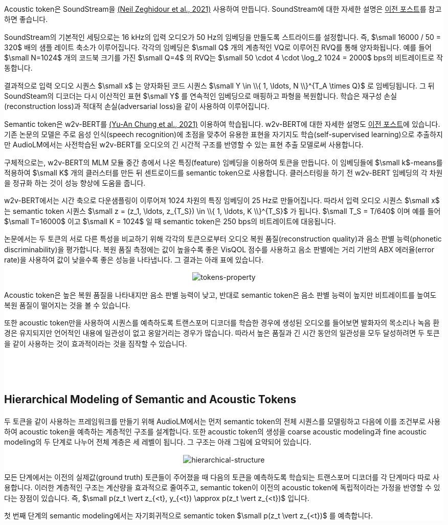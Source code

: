 Acoustic token은 SoundStream을 [(Neil Zeghidour et al., 2021)](https://ieeexplore.ieee.org/abstract/document/9625818) 사용하여 만듭니다. SoundStream에 대한 자세한 설명은 [이전 포스트](https://jeffmung.github.io/2024/02/27/paper-review-10-soundstream/)를 참고하면 좋습니다.

SoundStream의 기본적인 세팅으로는 16 kHz의 입력 오디오가 50 Hz의 임베딩을 만들도록 스트라이드를 설정합니다. 즉, $\small 16000 / 50 = 320$ 배의 샘플 레이트 축소가 이루어집니다. 각각의 임베딩은 $\small Q$ 개의 계층적인 VQ로 이루어진 RVQ를 통해 양자화됩니다. 예를 들어 $\small N=1024$ 개의 코드북 크기를 가진 $\small Q=4$ 의 RVQ는 $\small 50 \cdot 4 \cdot \log_2 1024 = 2000$ bps의 비트레이트로 작동합니다.

결과적으로 입력 오디오 시퀀스 $\small x$ 는 양자화된 코드 시퀀스 $\small Y \in \\{ 1, \ldots, N \\}^{T_A \times Q}$ 로 임베딩됩니다. 그 뒤 SoundSteam의 디코더는 다시 이산적인 표현 $\small Y$ 를 연속적인 임베딩으로 매핑하고 파형을 복원합니다. 학습은 재구성 손실(reconstruction loss)과 적대적 손실(adversarial loss)을 같이 사용하여 이루어집니다.

Semantic token은 w2v-BERT를 [(Yu-An Chung et al., 2021)](https://ieeexplore.ieee.org/abstract/document/9688253) 이용하여 학습됩니다. w2v-BERT에 대한 자세한 설명도 [이전 포스트](https://jeffmung.github.io/2024/03/06/paper-review-12-w2vbert/)에 있습니다. 기존 논문의 모델은 주로 음성 인식(speech recognition)에 초점을 맞추어 유용한 표현을 자기지도 학습(self-supervised learning)으로 추출하지만 AudioLM에서는 사전학습된 w2v-BERT를 오디오의 긴 시간적 구조를 반영할 수 있는 표현 추출 모델로써 사용합니다.

구체적으로는, w2v-BERT의 MLM 모듈 중간 층에서 나온 특징(feature) 임베딩을 이용하여 토큰을 만듭니다. 이 임베딩들에 $\small k$-means를 적용하여 $\small K$ 개의 클러스터를 만든 뒤 센트로이드를 semantic token으로 사용합니다. 클러스터링을 하기 전 w2v-BERT 임베딩의 각 차원을 정규화 하는 것이 성능 향상에 도움을 줍니다.

w2v-BERT에서는 시간 축으로 다운샘플링이 이루어져 1024 차원의 특징 임베딩이 25 Hz로 만들어집니다. 따라서 입력 오디오 시퀀스 $\small x$ 는 semantic token 시퀀스 $\small z = (z_1, \ldots, z_{T_S}) \in \\{ 1, \ldots, K \\}^{T_S}$ 가 됩니다. $\small T_S = T/640$ 이며 예를 들어 $\small T=16000$ 이고 $\small K = 1024$ 일 때 semantic token은 250 bps의 비트레이트에 대응됩니다.

논문에서는 두 토큰의 서로 다른 특성을 비교하기 위해 각각의 토큰으로부터 오디오 복원 품질(reconstruction quality)과 음소 판별 능력(phonetic discriminability)을 평가합니다. 복원 품질 측정에는 값이 높을수록 좋은 VisQOL 점수를 사용하고 음소 판별에는 거리 기반의 ABX 에러율(error rate)을 사용하여 값이 낮을수록 좋은 성능을 나타냅니다. 그 결과는 아래 표에 있습니다.

<p align="center">
<img src="https://i.ibb.co/XSgkNh7/tokens-property.png" alt="tokens-property" border="0">
</p>

Acoustic token은 높은 복원 품질을 나타내지만 음소 판별 능력이 낮고, 반대로 semantic token은 음소 판별 능력이 높지만 비트레이트를 높여도 복원 품질이 떨어지는 것을 볼 수 있습니다.

또한 acoustic token만을 사용하여 시퀀스를 예측하도록 트랜스포머 디코더를 학습한 경우에 생성된 오디오를 들어보면 발화자의 목소리나 녹음 환경은 유지되지만 언어적인 내용에 일관성이 없고 옹알거리는 경우가 많습니다. 따라서 높은 품질과 긴 시간 동안의 일관성을 모두 달성하려면 두 토큰을 같이 사용하는 것이 효과적이라는 것을 짐작할 수 있습니다.

<br><br>

## Hierarchical Modeling of Semantic and Acoustic Tokens

두 토큰을 같이 사용하는 프레임워크를 만들기 위해 AudioLM에서는 먼저 semantic token의 전체 시퀀스를 모델링하고 다음에 이를 조건부로 사용하여 acoustic token을 예측하는 계층적인 구조를 설계합니다. 또한 acoustic token의 생성을 coarse acoustic modeling과 fine acoustic modeling의 두 단계로 나누어 전체 계층은 세 레벨이 됩니다. 그 구조는 아래 그림에 요약되어 있습니다.

<p align="center">
<img src="https://i.ibb.co/DYFLqwg/hierarchical-structure.png" alt="hierarchical-structure" border="0">
</p>

모든 단계에서는 이전의 실제값(ground truth) 토큰들이 주어졌을 때 다음의 토큰을 예측하도록 학습되는 트랜스포머 디코더를 각 단계마다 따로 사용합니다. 이러한 계층적인 구조는 계산량을 효과적으로 줄여주고, semantic token이 이전의 acoustic token에 독립적이라는 가정을 반영할 수 있다는 장점이 있습니다. 즉, $\small p(z_t \vert z_{<t}, y_{<t}) \approx p(z_t \vert z_{<t})$ 입니다.

첫 번째 단계의 semantic modeling에서는 자기회귀적으로 semantic token $\small p(z_t \vert z_{<t})$ 를 예측합니다.
